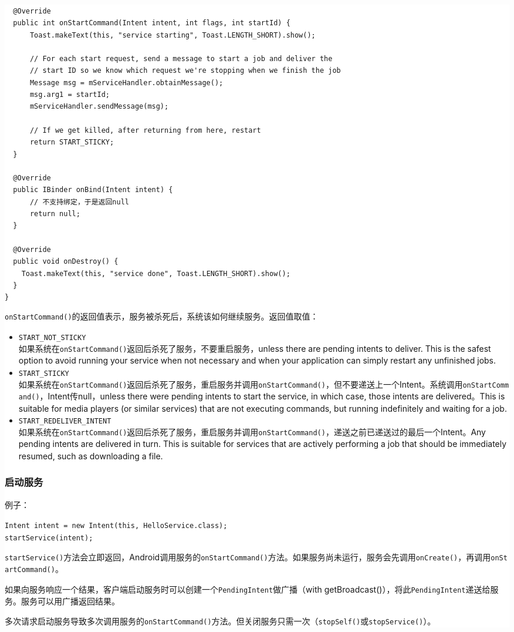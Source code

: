 	  @Override
	  public int onStartCommand(Intent intent, int flags, int startId) {
	      Toast.makeText(this, "service starting", Toast.LENGTH_SHORT).show();
	
	      // For each start request, send a message to start a job and deliver the
	      // start ID so we know which request we're stopping when we finish the job
	      Message msg = mServiceHandler.obtainMessage();
	      msg.arg1 = startId;
	      mServiceHandler.sendMessage(msg);
	
	      // If we get killed, after returning from here, restart
	      return START_STICKY;
	  }
	
	  @Override
	  public IBinder onBind(Intent intent) {
	      // 不支持绑定，于是返回null
	      return null;
	  }
	
	  @Override
	  public void onDestroy() {
	    Toast.makeText(this, "service done", Toast.LENGTH_SHORT).show();
	  }
	}

`onStartCommand()`的返回值表示，服务被杀死后，系统该如何继续服务。返回值取值：

* `START_NOT_STICKY`  
如果系统在`onStartCommand()`返回后杀死了服务，不要重启服务，unless there are pending intents to deliver. This is the safest option to avoid running your service when not necessary and when your application can simply restart any unfinished jobs.
* `START_STICKY`  
如果系统在`onStartCommand()`返回后杀死了服务，重启服务并调用`onStartCommand()`，但不要递送上一个Intent。系统调用`onStartCommand()`，Intent传null，unless there were pending intents to start the service, in which case, those intents are delivered。This is suitable for media players (or similar services) that are not executing commands, but running indefinitely and waiting for a job.
* `START_REDELIVER_INTENT`  
如果系统在`onStartCommand()`返回后杀死了服务，重启服务并调用`onStartCommand()`，递送之前已递送过的最后一个Intent。Any pending intents are delivered in turn. This is suitable for services that are actively performing a job that should be immediately resumed, such as downloading a file.

### 启动服务

例子：

	Intent intent = new Intent(this, HelloService.class);
	startService(intent);

`startService()`方法会立即返回，Android调用服务的`onStartCommand()`方法。如果服务尚未运行，服务会先调用`onCreate()`，再调用`onStartCommand()`。

如果向服务响应一个结果，客户端启动服务时可以创建一个`PendingIntent`做广播（with getBroadcast()），将此`PendingIntent`递送给服务。服务可以用广播返回结果。

多次请求启动服务导致多次调用服务的`onStartCommand()`方法。但关闭服务只需一次（`stopSelf()`或`stopService()`）。
